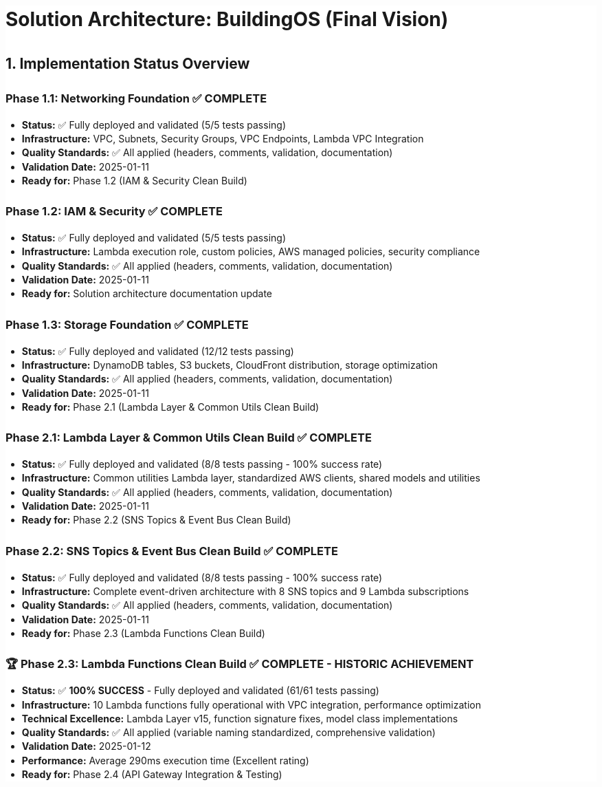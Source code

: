 # Solution Architecture: BuildingOS (Final Vision)

## 1. Implementation Status Overview

### **Phase 1.1: Networking Foundation ✅ COMPLETE**
- **Status:** ✅ Fully deployed and validated (5/5 tests passing)
- **Infrastructure:** VPC, Subnets, Security Groups, VPC Endpoints, Lambda VPC Integration
- **Quality Standards:** ✅ All applied (headers, comments, validation, documentation)
- **Validation Date:** 2025-01-11
- **Ready for:** Phase 1.2 (IAM & Security Clean Build)

### **Phase 1.2: IAM & Security ✅ COMPLETE**
- **Status:** ✅ Fully deployed and validated (5/5 tests passing)
- **Infrastructure:** Lambda execution role, custom policies, AWS managed policies, security compliance
- **Quality Standards:** ✅ All applied (headers, comments, validation, documentation)
- **Validation Date:** 2025-01-11
- **Ready for:** Solution architecture documentation update

### **Phase 1.3: Storage Foundation ✅ COMPLETE**
- **Status:** ✅ Fully deployed and validated (12/12 tests passing)
- **Infrastructure:** DynamoDB tables, S3 buckets, CloudFront distribution, storage optimization
- **Quality Standards:** ✅ All applied (headers, comments, validation, documentation)
- **Validation Date:** 2025-01-11
- **Ready for:** Phase 2.1 (Lambda Layer & Common Utils Clean Build)

### **Phase 2.1: Lambda Layer & Common Utils Clean Build ✅ COMPLETE**
- **Status:** ✅ Fully deployed and validated (8/8 tests passing - 100% success rate)
- **Infrastructure:** Common utilities Lambda layer, standardized AWS clients, shared models and utilities
- **Quality Standards:** ✅ All applied (headers, comments, validation, documentation)
- **Validation Date:** 2025-01-11
- **Ready for:** Phase 2.2 (SNS Topics & Event Bus Clean Build)

### **Phase 2.2: SNS Topics & Event Bus Clean Build ✅ COMPLETE**
- **Status:** ✅ Fully deployed and validated (8/8 tests passing - 100% success rate)
- **Infrastructure:** Complete event-driven architecture with 8 SNS topics and 9 Lambda subscriptions
- **Quality Standards:** ✅ All applied (headers, comments, validation, documentation)
- **Validation Date:** 2025-01-11
- **Ready for:** Phase 2.3 (Lambda Functions Clean Build)

### **🏆 Phase 2.3: Lambda Functions Clean Build ✅ COMPLETE - HISTORIC ACHIEVEMENT**
- **Status:** ✅ **100% SUCCESS** - Fully deployed and validated (61/61 tests passing)
- **Infrastructure:** 10 Lambda functions fully operational with VPC integration, performance optimization
- **Technical Excellence:** Lambda Layer v15, function signature fixes, model class implementations
- **Quality Standards:** ✅ All applied (variable naming standardized, comprehensive validation)
- **Validation Date:** 2025-01-12
- **Performance:** Average 290ms execution time (Excellent rating)
- **Ready for:** Phase 2.4 (API Gateway Integration & Testing)
